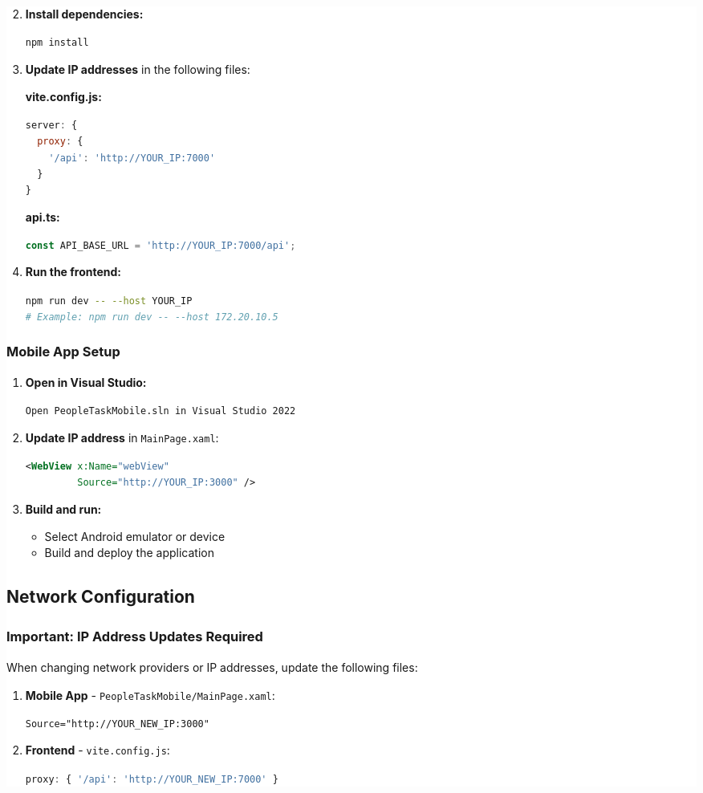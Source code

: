 2. **Install dependencies:**
   ```bash
   npm install
   ```

3. **Update IP addresses** in the following files:

   **vite.config.js:**
   ```javascript
   server: {
     proxy: {
       '/api': 'http://YOUR_IP:7000'
     }
   }
   ```

   **api.ts:**
   ```typescript
   const API_BASE_URL = 'http://YOUR_IP:7000/api';
   ```

4. **Run the frontend:**
   ```bash
   npm run dev -- --host YOUR_IP
   # Example: npm run dev -- --host 172.20.10.5
   ```

### Mobile App Setup

1. **Open in Visual Studio:**
   ```
   Open PeopleTaskMobile.sln in Visual Studio 2022
   ```

2. **Update IP address** in `MainPage.xaml`:
   ```xml
   <WebView x:Name="webView" 
            Source="http://YOUR_IP:3000" />
   ```

3. **Build and run:**
   - Select Android emulator or device
   - Build and deploy the application

## Network Configuration

### Important: IP Address Updates Required

When changing network providers or IP addresses, update the following files:

1. **Mobile App** - `PeopleTaskMobile/MainPage.xaml`:
   ```xml
   Source="http://YOUR_NEW_IP:3000"
   ```

2. **Frontend** - `vite.config.js`:
   ```javascript
   proxy: { '/api': 'http://YOUR_NEW_IP:7000' }
   ```
